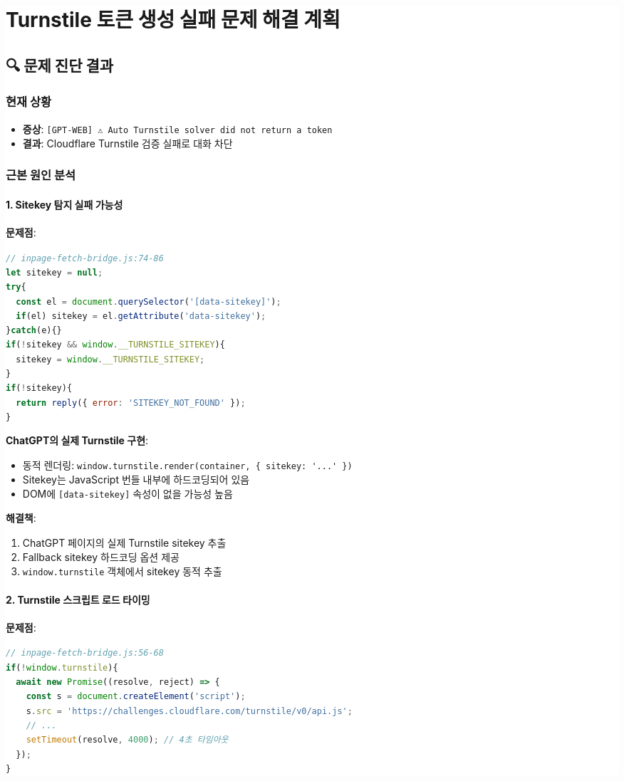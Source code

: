 # Turnstile 토큰 생성 실패 문제 해결 계획

## 🔍 문제 진단 결과

### 현재 상황
- **증상**: `[GPT-WEB] ⚠️ Auto Turnstile solver did not return a token`
- **결과**: Cloudflare Turnstile 검증 실패로 대화 차단

### 근본 원인 분석

#### 1. Sitekey 탐지 실패 가능성
**문제점**:
```javascript
// inpage-fetch-bridge.js:74-86
let sitekey = null;
try{
  const el = document.querySelector('[data-sitekey]');
  if(el) sitekey = el.getAttribute('data-sitekey');
}catch(e){}
if(!sitekey && window.__TURNSTILE_SITEKEY){
  sitekey = window.__TURNSTILE_SITEKEY;
}
if(!sitekey){
  return reply({ error: 'SITEKEY_NOT_FOUND' });
}
```

**ChatGPT의 실제 Turnstile 구현**:
- 동적 렌더링: `window.turnstile.render(container, { sitekey: '...' })`
- Sitekey는 JavaScript 번들 내부에 하드코딩되어 있음
- DOM에 `[data-sitekey]` 속성이 없을 가능성 높음

**해결책**:
1. ChatGPT 페이지의 실제 Turnstile sitekey 추출
2. Fallback sitekey 하드코딩 옵션 제공
3. `window.turnstile` 객체에서 sitekey 동적 추출

#### 2. Turnstile 스크립트 로드 타이밍
**문제점**:
```javascript
// inpage-fetch-bridge.js:56-68
if(!window.turnstile){
  await new Promise((resolve, reject) => {
    const s = document.createElement('script');
    s.src = 'https://challenges.cloudflare.com/turnstile/v0/api.js';
    // ...
    setTimeout(resolve, 4000); // 4초 타임아웃
  });
}
```
